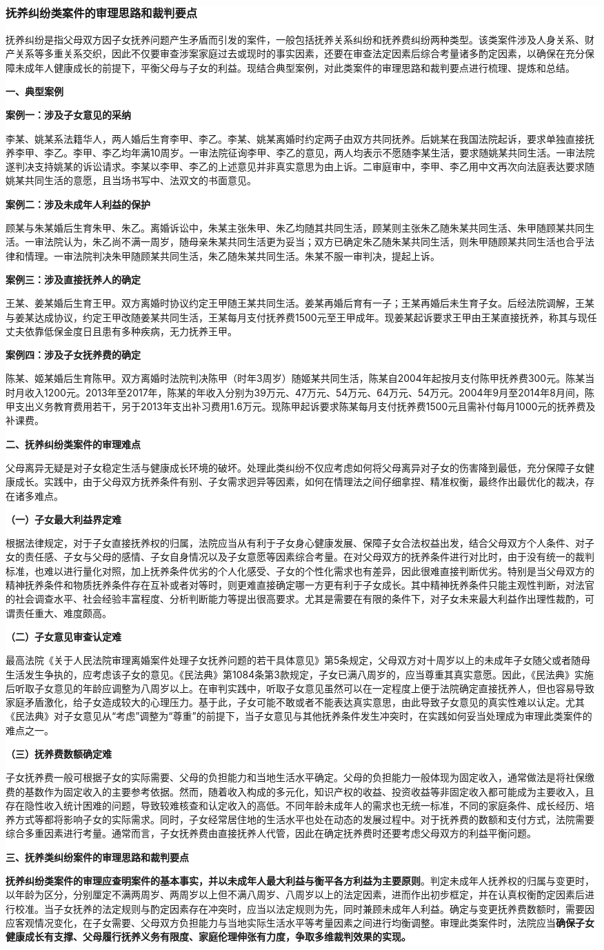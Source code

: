 ### **抚养纠纷类案件的审理思路和裁判要点**

抚养纠纷是指父母双方因子女抚养问题产生矛盾而引发的案件，一般包括抚养关系纠纷和抚养费纠纷两种类型。该类案件涉及人身关系、财产关系等多重关系交织，因此不仅要审查涉案家庭过去或现时的事实因素，还要在审查法定因素后综合考量诸多酌定因素，以确保在充分保障未成年人健康成长的前提下，平衡父母与子女的利益。现结合典型案例，对此类案件的审理思路和裁判要点进行梳理、提炼和总结。

**一、典型案例**

**案例一：涉及子女意见的采纳**

李某、姚某系法籍华人，两人婚后生育李甲、李乙。李某、姚某离婚时约定两子由双方共同抚养。后姚某在我国法院起诉，要求单独直接抚养李甲、李乙。李甲、李乙均年满10周岁。一审法院征询李甲、李乙的意见，两人均表示不愿随李某生活，要求随姚某共同生活。一审法院遂判决支持姚某的诉讼请求。李某以李甲、李乙的上述意见并非真实意思为由上诉。二审庭审中，李甲、李乙用中文再次向法庭表达要求随姚某共同生活的意愿，且当场书写中、法双文的书面意见。

**案例二：涉及未成年人利益的保护**

顾某与朱某婚后生育朱甲、朱乙。离婚诉讼中，朱某主张朱甲、朱乙均随其共同生活，顾某则主张朱乙随朱某共同生活、朱甲随顾某共同生活。一审法院认为，朱乙尚不满一周岁，随母亲朱某共同生活更为妥当；双方已确定朱乙随朱某共同生活，则朱甲随顾某共同生活也合乎法律和情理。一审法院判决朱甲随顾某共同生活，朱乙随朱某共同生活。朱某不服一审判决，提起上诉。

**案例三：涉及直接抚养人的确定**

王某、姜某婚后生育王甲。双方离婚时协议约定王甲随王某共同生活。姜某再婚后育有一子；王某再婚后未生育子女。后经法院调解，王某与姜某达成协议，约定王甲改随姜某共同生活，王某每月支付抚养费1500元至王甲成年。现姜某起诉要求王甲由王某直接抚养，称其与现任丈夫依靠低保金度日且患有多种疾病，无力抚养王甲。

**案例四：涉及子女抚养费的确定**

陈某、姬某婚后生育陈甲。双方离婚时法院判决陈甲（时年3周岁）随姬某共同生活，陈某自2004年起按月支付陈甲抚养费300元。陈某当时月收入1200元。2013年至2017年，陈某的年收入分别为39万元、47万元、54万元、64万元、54万元。2004年9月至2014年8月间，陈甲支出义务教育费用若干，另于2013年支出补习费用1.6万元。现陈甲起诉要求陈某每月支付抚养费1500元且需补付每月1000元的抚养费及补课费。

**二、抚养纠纷类案件的审理难点**

父母离异无疑是对子女稳定生活与健康成长环境的破坏。处理此类纠纷不仅应考虑如何将父母离异对子女的伤害降到最低，充分保障子女健康成长。实践中，由于父母双方抚养条件有别、子女需求迥异等因素，如何在情理法之间仔细拿捏、精准权衡，最终作出最优化的裁决，存在诸多难点。

**（一）子女最大利益界定难**

根据法律规定，对于子女直接抚养权的归属，法院应当从有利于子女身心健康发展、保障子女合法权益出发，结合父母双方个人条件、对子女的责任感、子女与父母的感情、子女自身情况以及子女意愿等因素综合考量。在对父母双方的抚养条件进行对比时，由于没有统一的裁判标准，也难以进行量化对照，加上抚养条件优劣的个人化感受、子女的个性化需求也有差异，因此很难直接判断优劣。特别是当父母双方的精神抚养条件和物质抚养条件存在互补或者对等时，则更难直接确定哪一方更有利于子女成长。其中精神抚养条件只能主观性判断，对法官的社会调查水平、社会经验丰富程度、分析判断能力等提出很高要求。尤其是需要在有限的条件下，对子女未来最大利益作出理性裁酌，可谓责任重大、难度颇高。

**（二）子女意见审查认定难**

最高法院《关于人民法院审理离婚案件处理子女抚养问题的若干具体意见》第5条规定，父母双方对十周岁以上的未成年子女随父或者随母生活发生争执的，应考虑该子女的意见。《民法典》第1084条第3款规定，子女已满八周岁的，应当尊重其真实意愿。因此，《民法典》实施后听取子女意见的年龄应调整为八周岁以上。在审判实践中，听取子女意见虽然可以在一定程度上便于法院确定直接抚养人，但也容易导致家庭矛盾激化，给子女造成较大的心理压力。基于此，子女可能不敢或者不能表达真实意思，由此导致子女意见的真实性难以认定。尤其《民法典》对子女意见从“考虑”调整为“尊重”的前提下，当子女意见与其他抚养条件发生冲突时，在实践如何妥当处理成为审理此类案件的难点之一。

**（三）抚养费数额确定难**

子女抚养费一般可根据子女的实际需要、父母的负担能力和当地生活水平确定。父母的负担能力一般体现为固定收入，通常做法是将社保缴费的基数作为固定收入的主要参考依据。然而，随着收入构成的多元化，知识产权的收益、投资收益等非固定收入都可能成为主要收入，且存在隐性收入统计困难的问题，导致较难核查和认定收入的高低。不同年龄未成年人的需求也无统一标准，不同的家庭条件、成长经历、培养方式等都将影响子女的实际需求。同时，子女经常居住地的生活水平也处在动态的发展过程中。对于抚养费的数额和支付方式，法院需要综合多重因素进行考量。通常而言，子女抚养费由直接抚养人代管，因此在确定抚养费时还要考虑父母双方的利益平衡问题。

**三、抚养类纠纷案件的审理思路和裁判要点**

**抚养纠纷类案件的审理应查明案件的基本事实，并以未成年人最大利益与衡平各方利益为主要原则**。判定未成年人抚养权的归属与变更时，以年龄为区分，分别厘定不满两周岁、两周岁以上但不满八周岁、八周岁以上的法定因素，进而作出初步框定，并在认真权衡酌定因素后进行校准。当子女抚养的法定规则与酌定因素存在冲突时，应当以法定规则为先，同时兼顾未成年人利益。确定与变更抚养费数额时，需要因应客观情况变化，在子女需要、父母双方负担能力与当地实际生活水平等考量因素之间进行均衡调整。审理此类案件时，法院应当**确保子女健康成长有支撑、父母履行抚养义务有限度、家庭伦理伸张有力度，争取多维裁判效果的实现。**
